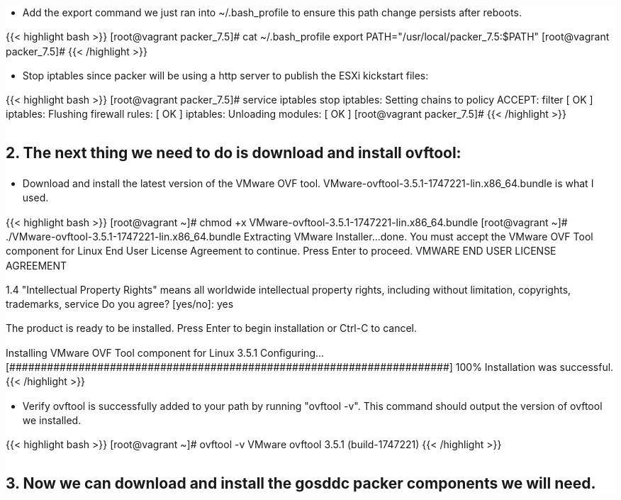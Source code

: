 * Add the export command we just ran into ~/.bash_profile to ensure this path change persists after reboots.

{{< highlight bash >}}
[root@vagrant packer_7.5]# cat ~/.bash_profile
export PATH="/usr/local/packer_7.5:$PATH"
[root@vagrant packer_7.5]# 
{{< /highlight >}}

* Stop iptables since packer will be using a http server to publish the ESXi kickstart files:

{{< highlight bash >}}
[root@vagrant packer_7.5]# service iptables stop
iptables: Setting chains to policy ACCEPT: filter [ OK ]
iptables: Flushing firewall rules: [ OK ]
iptables: Unloading modules: [ OK ]
[root@vagrant packer_7.5]# 
{{< /highlight >}}


## 2. The next thing we need to do is download and install ovftool:

* Download and install the latest version of the VMware OVF tool. VMware-ovftool-3.5.1-1747221-lin.x86_64.bundle is what I used.

{{< highlight bash >}}
[root@vagrant ~]# chmod +x VMware-ovftool-3.5.1-1747221-lin.x86_64.bundle
[root@vagrant ~]# ./VMware-ovftool-3.5.1-1747221-lin.x86_64.bundle
Extracting VMware Installer...done.
You must accept the VMware OVF Tool component for Linux End User
License Agreement to continue. Press Enter to proceed.
VMWARE END USER LICENSE AGREEMENT

1.4 "Intellectual Property Rights" means all worldwide intellectual
property rights, including without limitation, copyrights, trademarks, service
Do you agree? [yes/no]: yes

The product is ready to be installed. Press Enter to begin
installation or Ctrl-C to cancel.

Installing VMware OVF Tool component for Linux 3.5.1
Configuring...
[######################################################################] 100%
Installation was successful.
{{< /highlight >}}

* Verify ovftool is successfully added to your path by running "ovftool -v". This command should output the version of ovftool we installed.

{{< highlight bash >}}
[root@vagrant ~]# ovftool -v
VMware ovftool 3.5.1 (build-1747221)
{{< /highlight >}}

## 3. Now we can download and install the gosddc packer components we will need.
